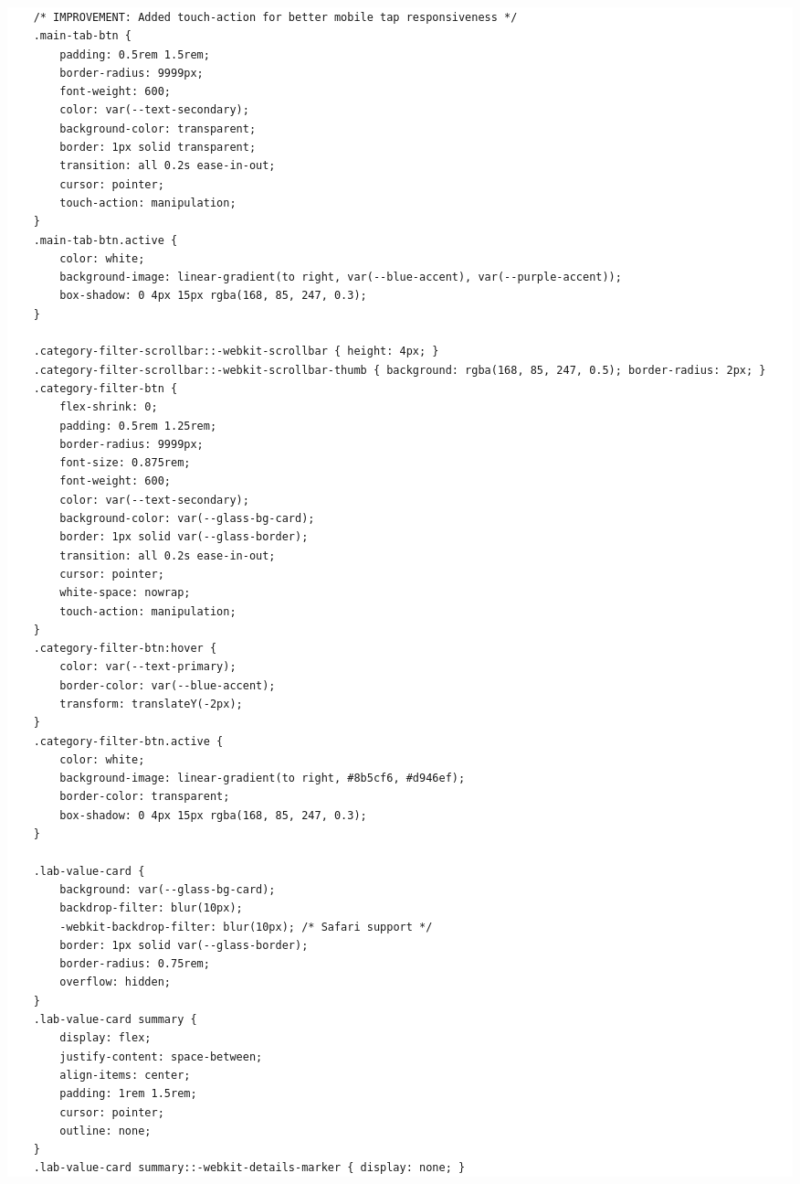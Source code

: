         /* IMPROVEMENT: Added touch-action for better mobile tap responsiveness */
        .main-tab-btn {
            padding: 0.5rem 1.5rem;
            border-radius: 9999px;
            font-weight: 600;
            color: var(--text-secondary);
            background-color: transparent;
            border: 1px solid transparent;
            transition: all 0.2s ease-in-out;
            cursor: pointer;
            touch-action: manipulation;
        }
        .main-tab-btn.active {
            color: white;
            background-image: linear-gradient(to right, var(--blue-accent), var(--purple-accent));
            box-shadow: 0 4px 15px rgba(168, 85, 247, 0.3);
        }

        .category-filter-scrollbar::-webkit-scrollbar { height: 4px; }
        .category-filter-scrollbar::-webkit-scrollbar-thumb { background: rgba(168, 85, 247, 0.5); border-radius: 2px; }
        .category-filter-btn {
            flex-shrink: 0;
            padding: 0.5rem 1.25rem;
            border-radius: 9999px;
            font-size: 0.875rem;
            font-weight: 600;
            color: var(--text-secondary);
            background-color: var(--glass-bg-card);
            border: 1px solid var(--glass-border);
            transition: all 0.2s ease-in-out;
            cursor: pointer;
            white-space: nowrap;
            touch-action: manipulation;
        }
        .category-filter-btn:hover {
            color: var(--text-primary);
            border-color: var(--blue-accent);
            transform: translateY(-2px);
        }
        .category-filter-btn.active {
            color: white;
            background-image: linear-gradient(to right, #8b5cf6, #d946ef);
            border-color: transparent;
            box-shadow: 0 4px 15px rgba(168, 85, 247, 0.3);
        }

        .lab-value-card {
            background: var(--glass-bg-card);
            backdrop-filter: blur(10px);
            -webkit-backdrop-filter: blur(10px); /* Safari support */
            border: 1px solid var(--glass-border);
            border-radius: 0.75rem;
            overflow: hidden;
        }
        .lab-value-card summary {
            display: flex;
            justify-content: space-between;
            align-items: center;
            padding: 1rem 1.5rem;
            cursor: pointer;
            outline: none;
        }
        .lab-value-card summary::-webkit-details-marker { display: none; }